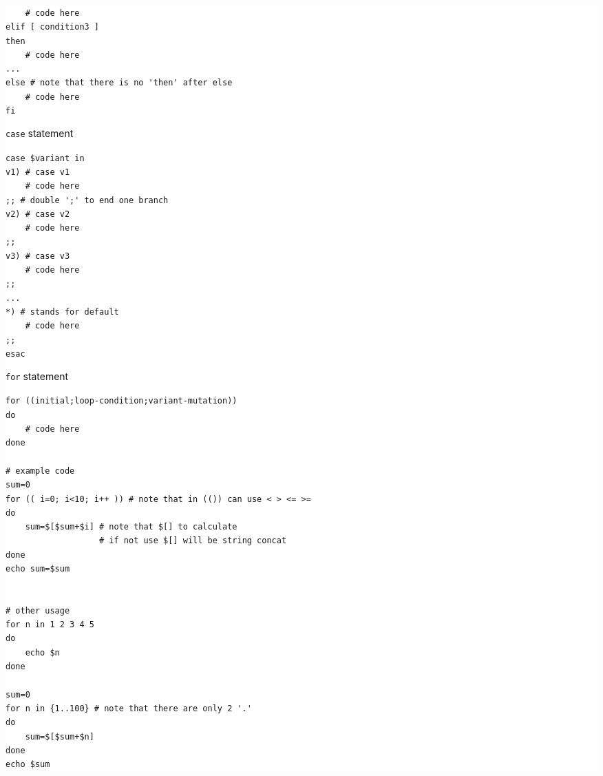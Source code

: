 ```shell
	# code here
elif [ condition3 ]
then
	# code here
...
else # note that there is no 'then' after else 
	# code here
fi
```



`case` statement

```shell
case $variant in 
v1) # case v1
	# code here
;; # double ';' to end one branch
v2) # case v2
	# code here
;;
v3) # case v3
	# code here
;;
...
*) # stands for default
	# code here
;;
esac
```



`for` statement

```shell
for ((initial;loop-condition;variant-mutation))
do
	# code here
done

# example code
sum=0
for (( i=0; i<10; i++ )) # note that in (()) can use < > <= >= 
do
    sum=$[$sum+$i] # note that $[] to calculate
                   # if not use $[] will be string concat
done
echo sum=$sum


# other usage
for n in 1 2 3 4 5
do
	echo $n
done

sum=0
for n in {1..100} # note that there are only 2 '.'
do
	sum=$[$sum+$n]
done
echo $sum
```
